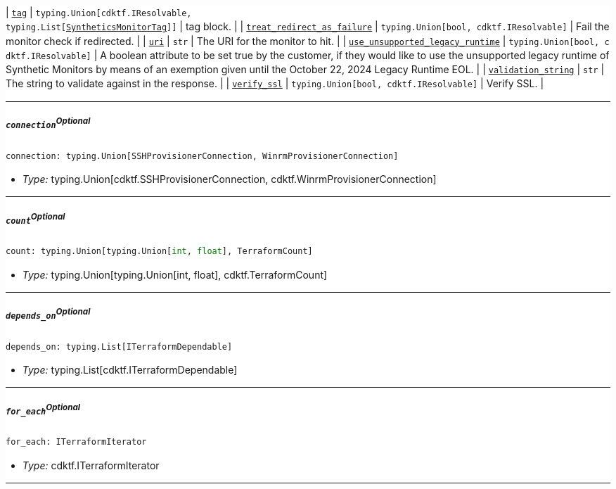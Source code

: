 | <code><a href="#@cdktf/provider-newrelic.syntheticsMonitor.SyntheticsMonitorConfig.property.tag">tag</a></code> | <code>typing.Union[cdktf.IResolvable, typing.List[<a href="#@cdktf/provider-newrelic.syntheticsMonitor.SyntheticsMonitorTag">SyntheticsMonitorTag</a>]]</code> | tag block. |
| <code><a href="#@cdktf/provider-newrelic.syntheticsMonitor.SyntheticsMonitorConfig.property.treatRedirectAsFailure">treat_redirect_as_failure</a></code> | <code>typing.Union[bool, cdktf.IResolvable]</code> | Fail the monitor check if redirected. |
| <code><a href="#@cdktf/provider-newrelic.syntheticsMonitor.SyntheticsMonitorConfig.property.uri">uri</a></code> | <code>str</code> | The URI for the monitor to hit. |
| <code><a href="#@cdktf/provider-newrelic.syntheticsMonitor.SyntheticsMonitorConfig.property.useUnsupportedLegacyRuntime">use_unsupported_legacy_runtime</a></code> | <code>typing.Union[bool, cdktf.IResolvable]</code> | A boolean attribute to be set true by the customer, if they would like to use the unsupported legacy runtime of Synthetic Monitors by means of an exemption given until the October 22, 2024 Legacy Runtime EOL. |
| <code><a href="#@cdktf/provider-newrelic.syntheticsMonitor.SyntheticsMonitorConfig.property.validationString">validation_string</a></code> | <code>str</code> | The string to validate against in the response. |
| <code><a href="#@cdktf/provider-newrelic.syntheticsMonitor.SyntheticsMonitorConfig.property.verifySsl">verify_ssl</a></code> | <code>typing.Union[bool, cdktf.IResolvable]</code> | Verify SSL. |

---

##### `connection`<sup>Optional</sup> <a name="connection" id="@cdktf/provider-newrelic.syntheticsMonitor.SyntheticsMonitorConfig.property.connection"></a>

```python
connection: typing.Union[SSHProvisionerConnection, WinrmProvisionerConnection]
```

- *Type:* typing.Union[cdktf.SSHProvisionerConnection, cdktf.WinrmProvisionerConnection]

---

##### `count`<sup>Optional</sup> <a name="count" id="@cdktf/provider-newrelic.syntheticsMonitor.SyntheticsMonitorConfig.property.count"></a>

```python
count: typing.Union[typing.Union[int, float], TerraformCount]
```

- *Type:* typing.Union[typing.Union[int, float], cdktf.TerraformCount]

---

##### `depends_on`<sup>Optional</sup> <a name="depends_on" id="@cdktf/provider-newrelic.syntheticsMonitor.SyntheticsMonitorConfig.property.dependsOn"></a>

```python
depends_on: typing.List[ITerraformDependable]
```

- *Type:* typing.List[cdktf.ITerraformDependable]

---

##### `for_each`<sup>Optional</sup> <a name="for_each" id="@cdktf/provider-newrelic.syntheticsMonitor.SyntheticsMonitorConfig.property.forEach"></a>

```python
for_each: ITerraformIterator
```

- *Type:* cdktf.ITerraformIterator

---